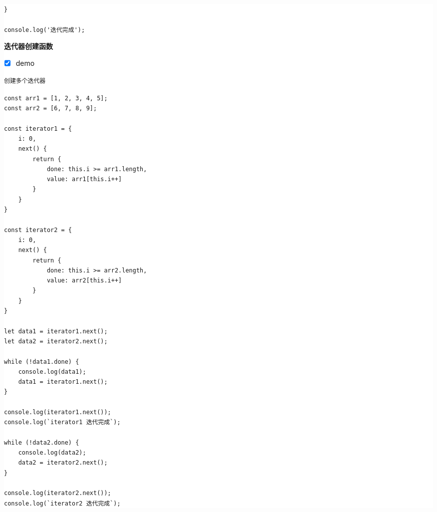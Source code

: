 ```js{cmd='node'}
}

console.log('迭代完成');
```

**迭代器创建函数**

- [x] demo

`创建多个迭代器`

```js{cmd='node'}
const arr1 = [1, 2, 3, 4, 5];
const arr2 = [6, 7, 8, 9];

const iterator1 = {
    i: 0,
    next() {
        return {
            done: this.i >= arr1.length,
            value: arr1[this.i++]
        }
    }
}

const iterator2 = {
    i: 0,
    next() {
        return {
            done: this.i >= arr2.length,
            value: arr2[this.i++]
        }
    }
}

let data1 = iterator1.next();
let data2 = iterator2.next();

while (!data1.done) {
    console.log(data1);
    data1 = iterator1.next();
}

console.log(iterator1.next());
console.log(`iterator1 迭代完成`);

while (!data2.done) {
    console.log(data2);
    data2 = iterator2.next();
}

console.log(iterator2.next());
console.log(`iterator2 迭代完成`);
```
